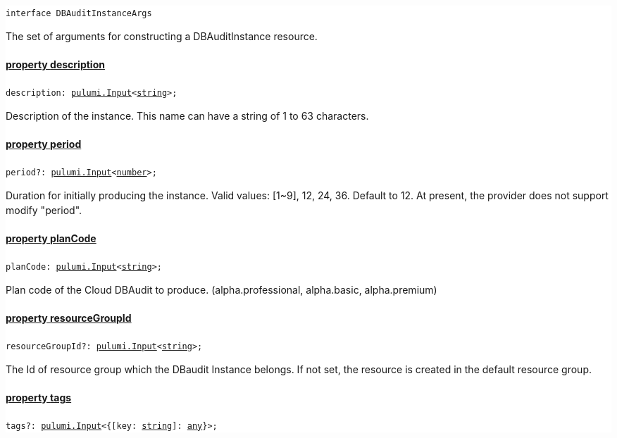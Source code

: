<pre class="highlight"><code><span class='kr'>interface</span> <span class='nx'>DBAuditInstanceArgs</span></code></pre>

The set of arguments for constructing a DBAuditInstance resource.

<h4 class="pdoc-member-header" id="DBAuditInstanceArgs-description">
<a class="pdoc-child-name" href="https://github.com/pulumi/pulumi-alicloud/blob/defe40500a6bcc54fb2373512cd0091abe87d61b/sdk/nodejs/yundun/dbauditInstance.ts#L169">property <b>description</b></a>
</h4>

<pre class="highlight"><code><span class='kd'></span>description: <a href='/docs/reference/pkg/nodejs/pulumi/pulumi/#Input'>pulumi.Input</a>&lt;<span class='kd'><a href='https://developer.mozilla.org/en-US/docs/Web/JavaScript/Reference/Global_Objects/String'>string</a></span>&gt;;</code></pre>

Description of the instance. This name can have a string of 1 to 63 characters.

<h4 class="pdoc-member-header" id="DBAuditInstanceArgs-period">
<a class="pdoc-child-name" href="https://github.com/pulumi/pulumi-alicloud/blob/defe40500a6bcc54fb2373512cd0091abe87d61b/sdk/nodejs/yundun/dbauditInstance.ts#L173">property <b>period</b></a>
</h4>

<pre class="highlight"><code><span class='kd'></span>period?: <a href='/docs/reference/pkg/nodejs/pulumi/pulumi/#Input'>pulumi.Input</a>&lt;<span class='kd'><a href='https://developer.mozilla.org/en-US/docs/Web/JavaScript/Reference/Global_Objects/Number'>number</a></span>&gt;;</code></pre>

Duration for initially producing the instance. Valid values: [1~9], 12, 24, 36. Default to 12. At present, the provider does not support modify "period".

<h4 class="pdoc-member-header" id="DBAuditInstanceArgs-planCode">
<a class="pdoc-child-name" href="https://github.com/pulumi/pulumi-alicloud/blob/defe40500a6bcc54fb2373512cd0091abe87d61b/sdk/nodejs/yundun/dbauditInstance.ts#L177">property <b>planCode</b></a>
</h4>

<pre class="highlight"><code><span class='kd'></span>planCode: <a href='/docs/reference/pkg/nodejs/pulumi/pulumi/#Input'>pulumi.Input</a>&lt;<span class='kd'><a href='https://developer.mozilla.org/en-US/docs/Web/JavaScript/Reference/Global_Objects/String'>string</a></span>&gt;;</code></pre>

Plan code of the Cloud DBAudit to produce. (alpha.professional, alpha.basic, alpha.premium)

<h4 class="pdoc-member-header" id="DBAuditInstanceArgs-resourceGroupId">
<a class="pdoc-child-name" href="https://github.com/pulumi/pulumi-alicloud/blob/defe40500a6bcc54fb2373512cd0091abe87d61b/sdk/nodejs/yundun/dbauditInstance.ts#L181">property <b>resourceGroupId</b></a>
</h4>

<pre class="highlight"><code><span class='kd'></span>resourceGroupId?: <a href='/docs/reference/pkg/nodejs/pulumi/pulumi/#Input'>pulumi.Input</a>&lt;<span class='kd'><a href='https://developer.mozilla.org/en-US/docs/Web/JavaScript/Reference/Global_Objects/String'>string</a></span>&gt;;</code></pre>

The Id of resource group which the DBaudit Instance belongs. If not set, the resource is created in the default resource group.

<h4 class="pdoc-member-header" id="DBAuditInstanceArgs-tags">
<a class="pdoc-child-name" href="https://github.com/pulumi/pulumi-alicloud/blob/defe40500a6bcc54fb2373512cd0091abe87d61b/sdk/nodejs/yundun/dbauditInstance.ts#L185">property <b>tags</b></a>
</h4>

<pre class="highlight"><code><span class='kd'></span>tags?: <a href='/docs/reference/pkg/nodejs/pulumi/pulumi/#Input'>pulumi.Input</a>&lt;{[key: <span class='kd'><a href='https://developer.mozilla.org/en-US/docs/Web/JavaScript/Reference/Global_Objects/String'>string</a></span>]: <span class='kd'><a href='https://www.typescriptlang.org/docs/handbook/basic-types.html#any'>any</a></span>}&gt;;</code></pre>
